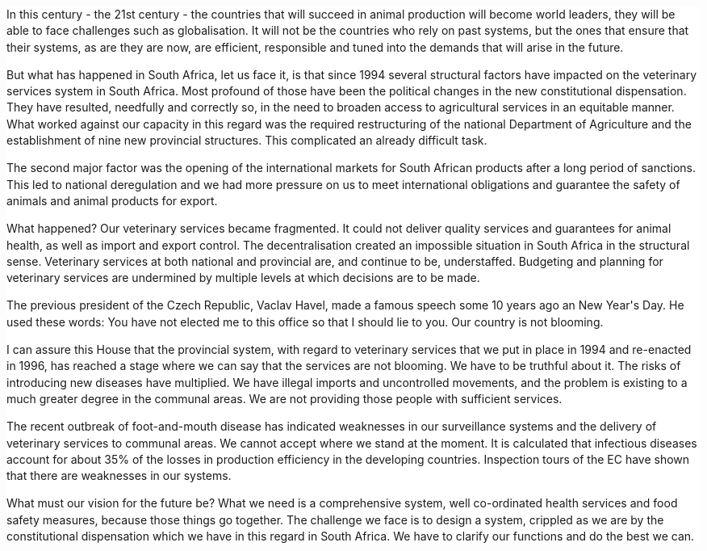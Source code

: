 In this century - the 21st century - the countries that will succeed in
animal production will become world leaders, they will be able to face
challenges such as globalisation. It will not be the countries who rely on
past systems, but the ones that ensure that their systems, as are they are
now, are efficient, responsible and tuned into the demands that will arise
in the future.

But what has happened in South Africa, let us face it, is that since 1994
several structural factors have impacted on the veterinary services system
in South Africa. Most profound of those have been the political changes in
the new constitutional dispensation. They have resulted, needfully and
correctly so, in the need to broaden access to agricultural services in an
equitable manner. What worked against our capacity in this regard was the
required restructuring of the national Department of Agriculture and the
establishment of nine new provincial structures. This complicated an
already difficult task.

The second major factor was the opening of the international markets for
South African products after a long period of sanctions. This led to
national deregulation and we had more pressure on us to meet international
obligations and guarantee the safety of animals and animal products for
export.

What happened? Our veterinary services became fragmented. It could not
deliver quality services and guarantees for animal health, as well as
import and export control. The decentralisation created an impossible
situation in South Africa in the structural sense. Veterinary services at
both national and provincial are, and continue to be, understaffed.
Budgeting and planning for veterinary services are undermined by multiple
levels at which decisions are to be made.

The previous president of the Czech Republic, Vaclav Havel, made a famous
speech some 10 years ago an New Year's Day. He used these words:
  You have not elected me to this office so that I should lie to you. Our
  country is not blooming.

I can assure this House that the provincial system, with regard to
veterinary services that we put in place in 1994 and re-enacted in 1996,
has reached a stage where we can say that the services are not blooming. We
have to be truthful about it. The risks of introducing new diseases have
multiplied. We have illegal imports and uncontrolled movements, and the
problem is existing to a much greater degree in the communal areas. We are
not providing those people with sufficient services.

The recent outbreak of foot-and-mouth disease has indicated weaknesses in
our surveillance systems and the delivery of veterinary services to
communal areas. We cannot accept where we stand at the moment. It is
calculated that infectious diseases account for about 35% of the losses in
production efficiency in the developing countries. Inspection tours of the
EC have shown that there are weaknesses in our systems.

What must our vision for the future be? What we need is a comprehensive
system, well co-ordinated health services and food safety measures, because
those things go together. The challenge we face is to design a system,
crippled as we are by the constitutional dispensation which we have in this
regard in South Africa. We have to clarify our functions and do the best we
can.
